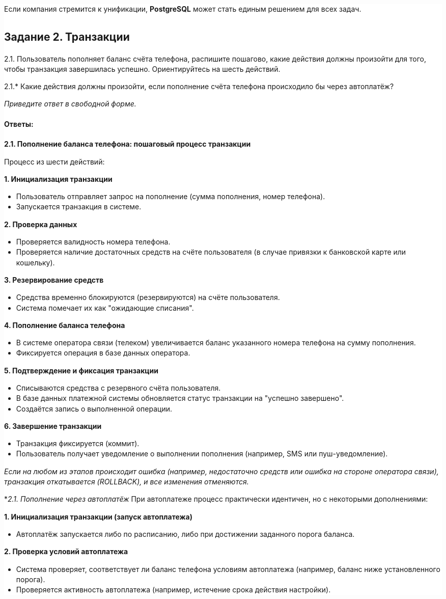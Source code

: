 Если компания стремится к унификации, **PostgreSQL** может стать единым решением для всех задач.

## Задание 2. Транзакции

2.1. Пользователь пополняет баланс счёта телефона, распишите пошагово, какие действия должны произойти для того, чтобы транзакция завершилась успешно. Ориентируйтесь на шесть действий.

2.1.* Какие действия должны произойти, если пополнение счёта телефона происходило бы через автоплатёж?

*Приведите ответ в свободной форме.*

#### Ответы:

**2.1. Пополнение баланса телефона: пошаговый процесс транзакции**

Процесс из шести действий:

**1. Инициализация транзакции**
- Пользователь отправляет запрос на пополнение (сумма пополнения, номер телефона).
- Запускается транзакция в системе.

**2. Проверка данных**
- Проверяется валидность номера телефона.
- Проверяется наличие достаточных средств на счёте пользователя (в случае привязки к банковской карте или кошельку).

**3. Резервирование средств**
- Средства временно блокируются (резервируются) на счёте пользователя.
- Система помечает их как "ожидающие списания".

**4. Пополнение баланса телефона**
- В системе оператора связи (телеком) увеличивается баланс указанного номера телефона на сумму пополнения.
- Фиксируется операция в базе данных оператора.

**5. Подтверждение и фиксация транзакции**
- Списываются средства с резервного счёта пользователя.
- В базе данных платежной системы обновляется статус транзакции на "успешно завершено".
- Создаётся запись о выполненной операции.

**6. Завершение транзакции**
- Транзакция фиксируется (коммит).
- Пользователь получает уведомление о выполнении пополнения (например, SMS или пуш-уведомление).

*Если на любом из этапов происходит ошибка (например, недостаточно средств или ошибка на стороне оператора связи), транзакция откатывается (ROLLBACK), и все изменения отменяются.*

**2.1. *Пополнение через автоплатёж**
При автоплатеже процесс практически идентичен, но с некоторыми дополнениями:

**1. Инициализация транзакции (запуск автоплатежа)**
- Автоплатёж запускается либо по расписанию, либо при достижении заданного порога баланса.

**2. Проверка условий автоплатежа**
- Система проверяет, соответствует ли баланс телефона условиям автоплатежа (например, баланс ниже установленного порога).
- Проверяется активность автоплатежа (например, истечение срока действия настройки).
